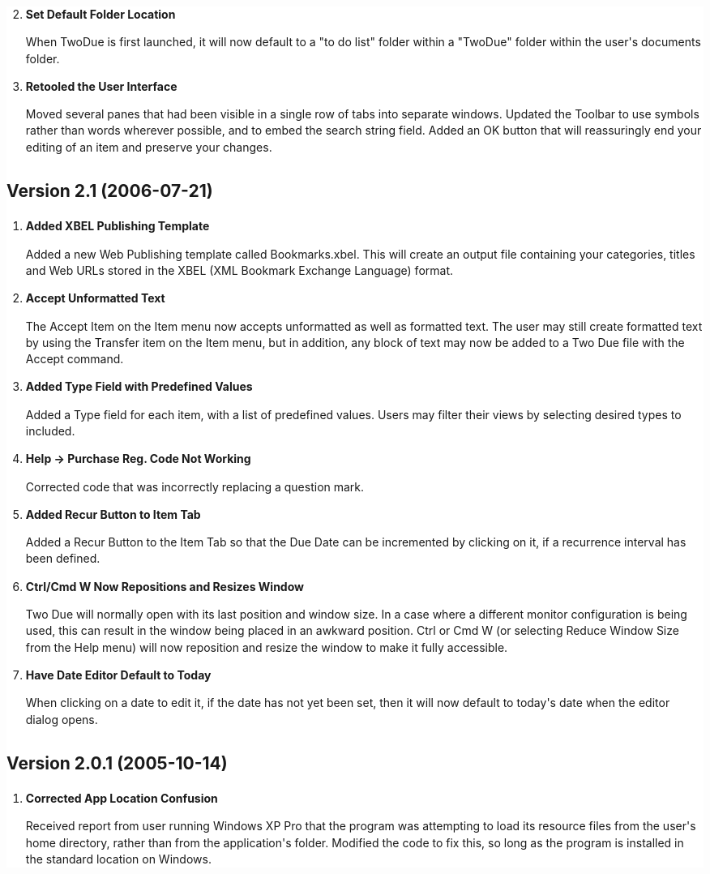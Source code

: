 2. **Set Default Folder Location**

    When TwoDue is first launched, it will now default to a &quot;to do list&quot; folder within a &quot;TwoDue&quot; folder within the user's documents folder.

3. **Retooled the User Interface**

    Moved several panes that had been visible in a single row of tabs into separate windows. Updated the Toolbar to use symbols rather than words wherever possible, and to embed the search string field. Added an OK button that will reassuringly end your editing of an item and preserve your changes.


## Version 2.1 (2006-07-21)

1. **Added XBEL Publishing Template**

    Added a new Web Publishing template called Bookmarks.xbel. This will create an output file containing your categories, titles and Web URLs stored in the XBEL (XML Bookmark Exchange Language) format.

2. **Accept Unformatted Text**

    The Accept Item on the Item menu now accepts unformatted as well as formatted text. The user may still create formatted text by using the Transfer item on the Item menu, but in addition, any block of text may now be added to a Two Due file with the Accept command.

3. **Added Type Field with Predefined Values**

    Added a Type field for each item, with a list of predefined values. Users may filter their views by selecting desired types to included.

4. **Help -> Purchase Reg. Code Not Working**

    Corrected code that was incorrectly replacing a question mark.

5. **Added Recur Button to Item Tab**

    Added a Recur Button to the Item Tab so that the Due Date can be incremented by clicking on it, if a recurrence interval has been defined.

6. **Ctrl/Cmd W Now Repositions and Resizes Window**

    Two Due will normally open with its last position and window size. In a case where a different monitor configuration is being used, this can result in the window being placed in an awkward position. Ctrl or Cmd W (or selecting Reduce Window Size from the Help menu) will now reposition and resize the window to make it fully accessible.

7. **Have Date Editor Default to Today**

    When clicking on a date to edit it, if the date has not yet been set, then it will now default to today's date when the editor dialog opens.


## Version 2.0.1 (2005-10-14)

1. **Corrected App Location Confusion**

    Received report from user running Windows XP Pro that the program was attempting to load its resource files from the user's home directory, rather than from the application's folder. Modified the code to fix this, so long as the program is installed in the standard location on Windows.
